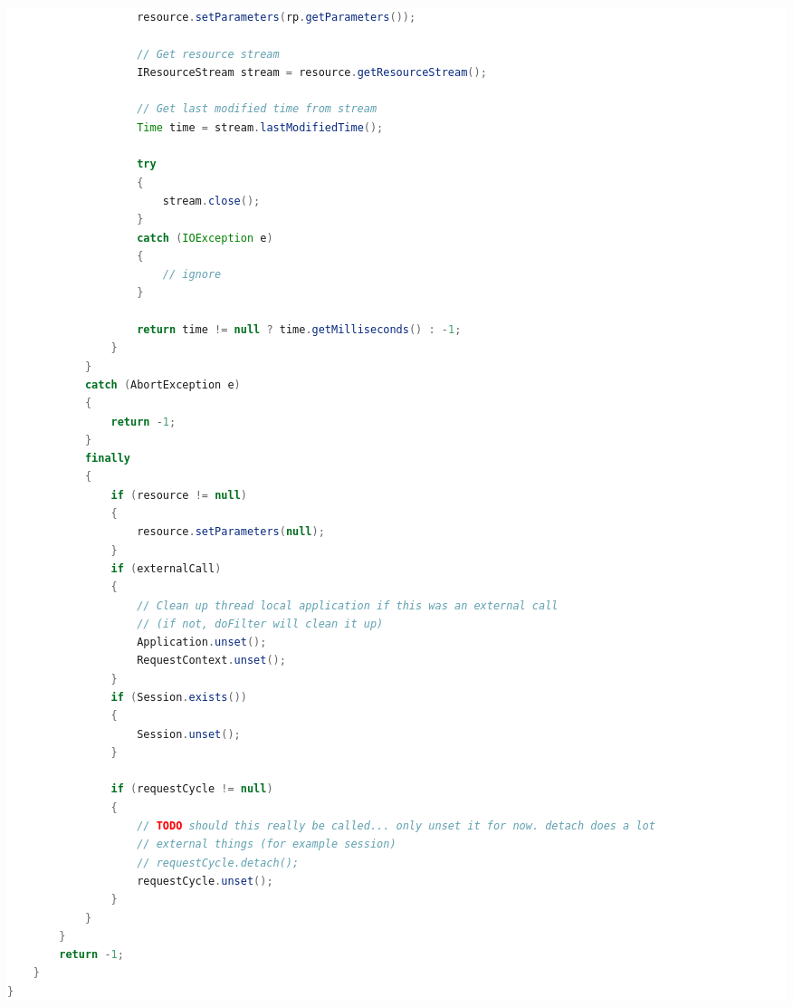 ```java
					resource.setParameters(rp.getParameters());

					// Get resource stream
					IResourceStream stream = resource.getResourceStream();

					// Get last modified time from stream
					Time time = stream.lastModifiedTime();

					try
					{
						stream.close();
					}
					catch (IOException e)
					{
						// ignore
					}

					return time != null ? time.getMilliseconds() : -1;
				}
			}
			catch (AbortException e)
			{
				return -1;
			}
			finally
			{
				if (resource != null)
				{
					resource.setParameters(null);
				}
				if (externalCall)
				{
					// Clean up thread local application if this was an external call
					// (if not, doFilter will clean it up)
					Application.unset();
					RequestContext.unset();
				}
				if (Session.exists())
				{
					Session.unset();
				}

				if (requestCycle != null)
				{
					// TODO should this really be called... only unset it for now. detach does a lot
					// external things (for example session)
					// requestCycle.detach();
					requestCycle.unset();
				}
			}
		}
		return -1;
	}
}
```
